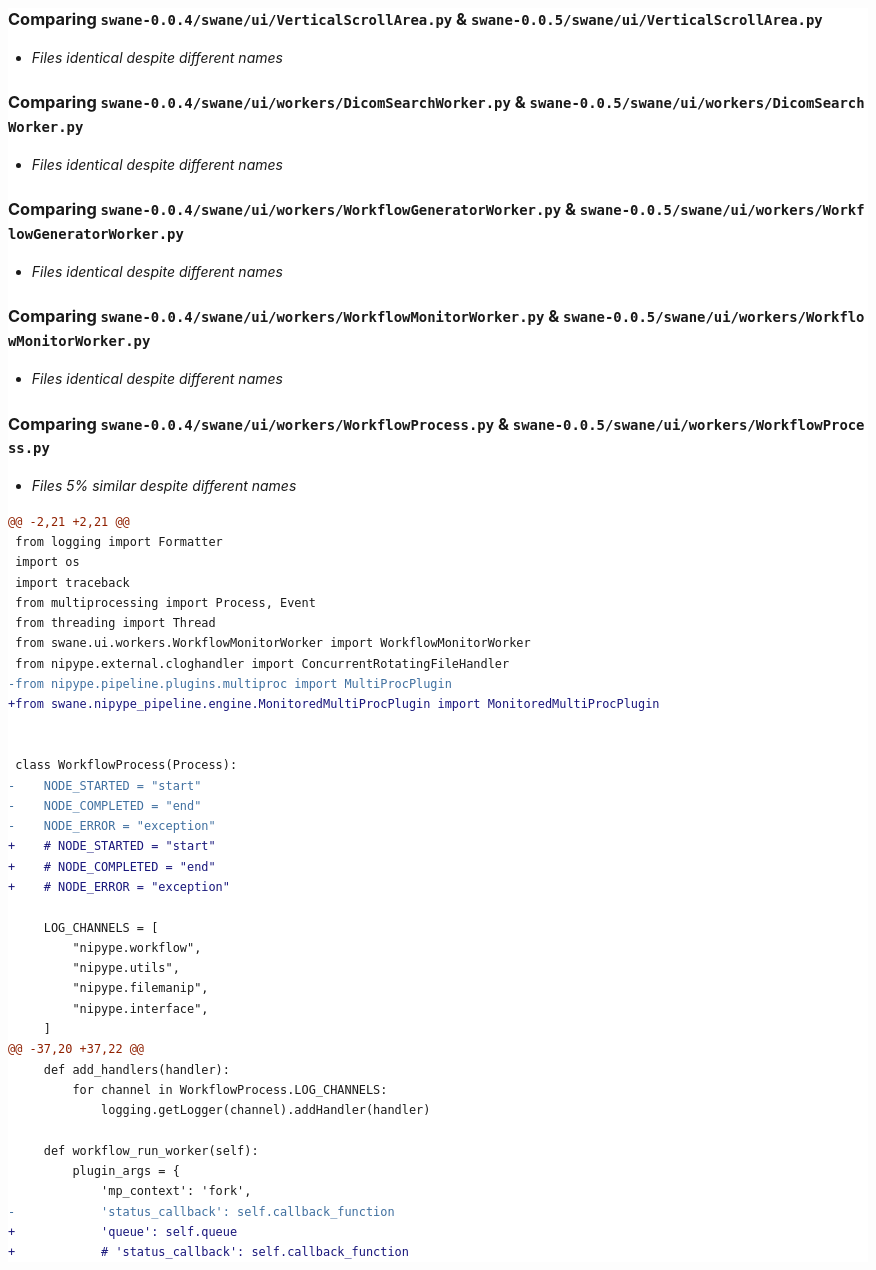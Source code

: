 ### Comparing `swane-0.0.4/swane/ui/VerticalScrollArea.py` & `swane-0.0.5/swane/ui/VerticalScrollArea.py`

 * *Files identical despite different names*

### Comparing `swane-0.0.4/swane/ui/workers/DicomSearchWorker.py` & `swane-0.0.5/swane/ui/workers/DicomSearchWorker.py`

 * *Files identical despite different names*

### Comparing `swane-0.0.4/swane/ui/workers/WorkflowGeneratorWorker.py` & `swane-0.0.5/swane/ui/workers/WorkflowGeneratorWorker.py`

 * *Files identical despite different names*

### Comparing `swane-0.0.4/swane/ui/workers/WorkflowMonitorWorker.py` & `swane-0.0.5/swane/ui/workers/WorkflowMonitorWorker.py`

 * *Files identical despite different names*

### Comparing `swane-0.0.4/swane/ui/workers/WorkflowProcess.py` & `swane-0.0.5/swane/ui/workers/WorkflowProcess.py`

 * *Files 5% similar despite different names*

```diff
@@ -2,21 +2,21 @@
 from logging import Formatter
 import os
 import traceback
 from multiprocessing import Process, Event
 from threading import Thread
 from swane.ui.workers.WorkflowMonitorWorker import WorkflowMonitorWorker
 from nipype.external.cloghandler import ConcurrentRotatingFileHandler
-from nipype.pipeline.plugins.multiproc import MultiProcPlugin
+from swane.nipype_pipeline.engine.MonitoredMultiProcPlugin import MonitoredMultiProcPlugin
 
 
 class WorkflowProcess(Process):
-    NODE_STARTED = "start"
-    NODE_COMPLETED = "end"
-    NODE_ERROR = "exception"
+    # NODE_STARTED = "start"
+    # NODE_COMPLETED = "end"
+    # NODE_ERROR = "exception"
 
     LOG_CHANNELS = [
         "nipype.workflow",
         "nipype.utils",
         "nipype.filemanip",
         "nipype.interface",
     ]
@@ -37,20 +37,22 @@
     def add_handlers(handler):
         for channel in WorkflowProcess.LOG_CHANNELS:
             logging.getLogger(channel).addHandler(handler)
 
     def workflow_run_worker(self):
         plugin_args = {
             'mp_context': 'fork',
-            'status_callback': self.callback_function
+            'queue': self.queue
+            # 'status_callback': self.callback_function
```